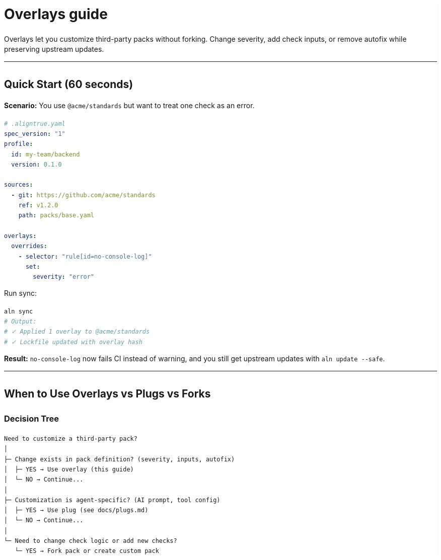 # Overlays guide

Overlays let you customize third-party packs without forking. Change severity, add check inputs, or remove autofix while preserving upstream updates.

---

## Quick Start (60 seconds)

**Scenario:** You use `@acme/standards` but want to treat one check as an error.

```yaml
# .aligntrue.yaml
spec_version: "1"
profile:
  id: my-team/backend
  version: 0.1.0

sources:
  - git: https://github.com/acme/standards
    ref: v1.2.0
    path: packs/base.yaml

overlays:
  overrides:
    - selector: "rule[id=no-console-log]"
      set:
        severity: "error"
```

Run sync:

```bash
aln sync
# Output:
# ✓ Applied 1 overlay to @acme/standards
# ✓ Lockfile updated with overlay hash
```

**Result:** `no-console-log` now fails CI instead of warning, and you still get upstream updates with `aln update --safe`.

---

## When to Use Overlays vs Plugs vs Forks

### Decision Tree

```
Need to customize a third-party pack?
│
├─ Change exists in pack definition? (severity, inputs, autofix)
│  ├─ YES → Use overlay (this guide)
│  └─ NO → Continue...
│
├─ Customization is agent-specific? (AI prompt, tool config)
│  ├─ YES → Use plug (see docs/plugs.md)
│  └─ NO → Continue...
│
└─ Need to change check logic or add new checks?
   └─ YES → Fork pack or create custom pack
```
